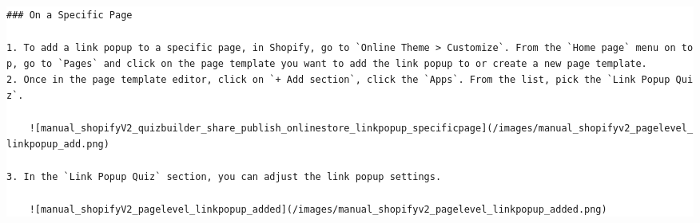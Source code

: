 
    ### On a Specific Page

    1. To add a link popup to a specific page, in Shopify, go to `Online Theme > Customize`. From the `Home page` menu on top, go to `Pages` and click on the page template you want to add the link popup to or create a new page template.
    2. Once in the page template editor, click on `+ Add section`, click the `Apps`. From the list, pick the `Link Popup Quiz`.

        ![manual_shopifyV2_quizbuilder_share_publish_onlinestore_linkpopup_specificpage](/images/manual_shopifyv2_pagelevel_linkpopup_add.png)

    3. In the `Link Popup Quiz` section, you can adjust the link popup settings.

        ![manual_shopifyV2_pagelevel_linkpopup_added](/images/manual_shopifyv2_pagelevel_linkpopup_added.png)
